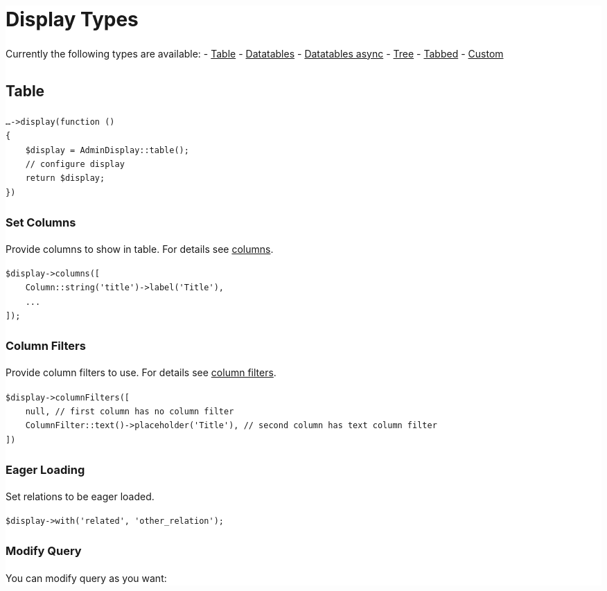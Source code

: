 # Display Types

Currently the following types are available:
	- [Table](#table)
	- [Datatables](#datatables)
	- [Datatables async](#datatables-async)
	- [Tree](#tree)
	- [Tabbed](#tabs)
	- [Custom](#custom)

<a name="table"></a>
## Table

	…->display(function ()
	{
	    $display = AdminDisplay::table();
	    // configure display
	    return $display;
	})

<a name="table-set-columns"></a>
### Set Columns

Provide columns to show in table. For details see [columns](/{{version}}/display_columns).

	$display->columns([
	    Column::string('title')->label('Title'),
	    ...
	]);

<a name="table-column-filters"></a>
### Column Filters

Provide column filters to use. For details see [column filters](/{{version}}/display_column_filters).

	$display->columnFilters([
	    null, // first column has no column filter
	    ColumnFilter::text()->placeholder('Title'), // second column has text column filter
	])

<a name="table-eager-loading"></a>
### Eager Loading

Set relations to be eager loaded.

	$display->with('related', 'other_relation');

<a name="table-modify-query"></a>
### Modify Query

You can modify query as you want:
